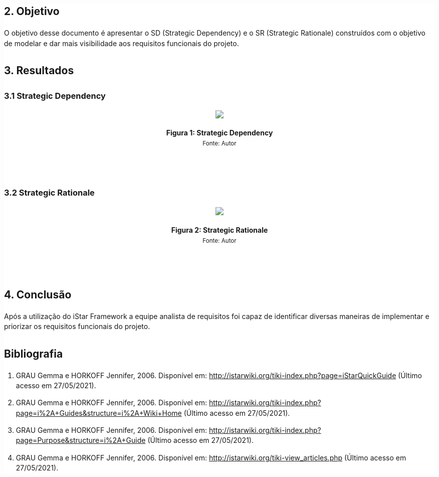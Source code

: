 
## 2. Objetivo

O objetivo desse documento é apresentar o SD (Strategic Dependency) e o SR (Strategic Rationale) construídos com o objetivo de modelar e dar mais visibilidade aos requisitos funcionais do projeto.

## 3. Resultados

### 3.1 Strategic Dependency

<p align='center'>
    <img src='assets/images/strategic_dependency.png'>
    <figcaption align='center'>
        <b>Figura 1: Strategic Dependency</b>
        <br>
        <small>Fonte: Autor</small>
    </figcaption>
</p>

<br><br>

### 3.2 Strategic Rationale

<p align='center'>
    <img src='assets/images/strategic_rationale.png'>
    <figcaption align='center'>
        <b>Figura 2: Strategic Rationale</b>
        <br>
        <small>Fonte: Autor</small>
    </figcaption>
</p>

<br><br>

## 4. Conclusão

Após a utilização do iStar Framework a equipe analista de requisitos foi capaz de identificar diversas maneiras de implementar e priorizar os requisitos funcionais do projeto.

## Bibliografia

1. GRAU Gemma e HORKOFF Jennifer, 2006. Disponível em: http://istarwiki.org/tiki-index.php?page=iStarQuickGuide (Último acesso em 27/05/2021).

2. GRAU Gemma e HORKOFF Jennifer, 2006. Disponível em: http://istarwiki.org/tiki-index.php?page=i%2A+Guides&structure=i%2A+Wiki+Home (Último acesso em 27/05/2021).

3. GRAU Gemma e HORKOFF Jennifer, 2006. Disponível em: http://istarwiki.org/tiki-index.php?page=Purpose&structure=i%2A+Guide (Último acesso em 27/05/2021).

4. GRAU Gemma e HORKOFF Jennifer, 2006. Disponível em: http://istarwiki.org/tiki-view_articles.php (Último acesso em 27/05/2021).


</div>
